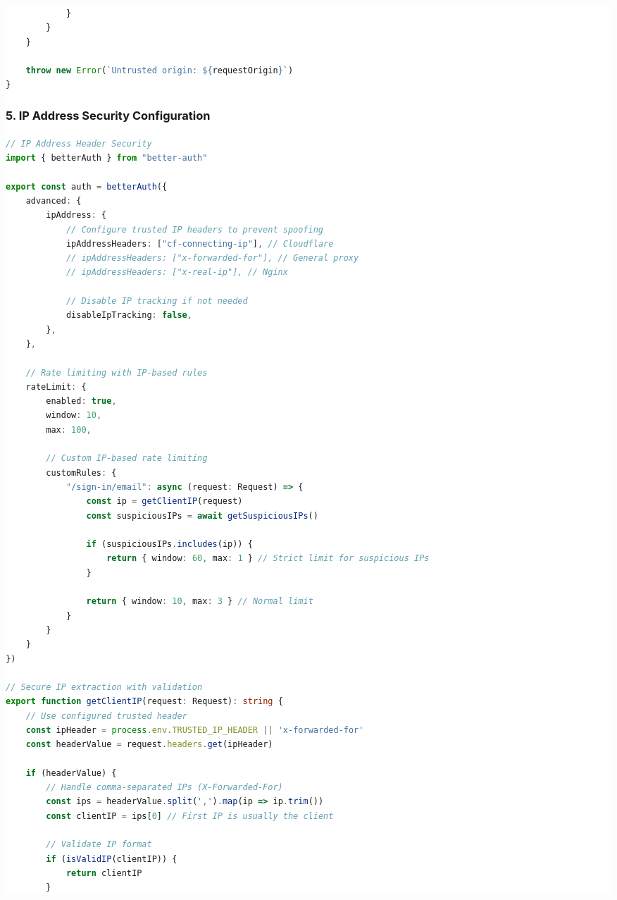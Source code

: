 ```typescript
            }
        }
    }
    
    throw new Error(`Untrusted origin: ${requestOrigin}`)
}
```

### 5. IP Address Security Configuration
```typescript
// IP Address Header Security
import { betterAuth } from "better-auth"

export const auth = betterAuth({
    advanced: {
        ipAddress: {
            // Configure trusted IP headers to prevent spoofing
            ipAddressHeaders: ["cf-connecting-ip"], // Cloudflare
            // ipAddressHeaders: ["x-forwarded-for"], // General proxy
            // ipAddressHeaders: ["x-real-ip"], // Nginx
            
            // Disable IP tracking if not needed
            disableIpTracking: false,
        },
    },
    
    // Rate limiting with IP-based rules
    rateLimit: {
        enabled: true,
        window: 10,
        max: 100,
        
        // Custom IP-based rate limiting
        customRules: {
            "/sign-in/email": async (request: Request) => {
                const ip = getClientIP(request)
                const suspiciousIPs = await getSuspiciousIPs()
                
                if (suspiciousIPs.includes(ip)) {
                    return { window: 60, max: 1 } // Strict limit for suspicious IPs
                }
                
                return { window: 10, max: 3 } // Normal limit
            }
        }
    }
})

// Secure IP extraction with validation
export function getClientIP(request: Request): string {
    // Use configured trusted header
    const ipHeader = process.env.TRUSTED_IP_HEADER || 'x-forwarded-for'
    const headerValue = request.headers.get(ipHeader)
    
    if (headerValue) {
        // Handle comma-separated IPs (X-Forwarded-For)
        const ips = headerValue.split(',').map(ip => ip.trim())
        const clientIP = ips[0] // First IP is usually the client
        
        // Validate IP format
        if (isValidIP(clientIP)) {
            return clientIP
        }
```